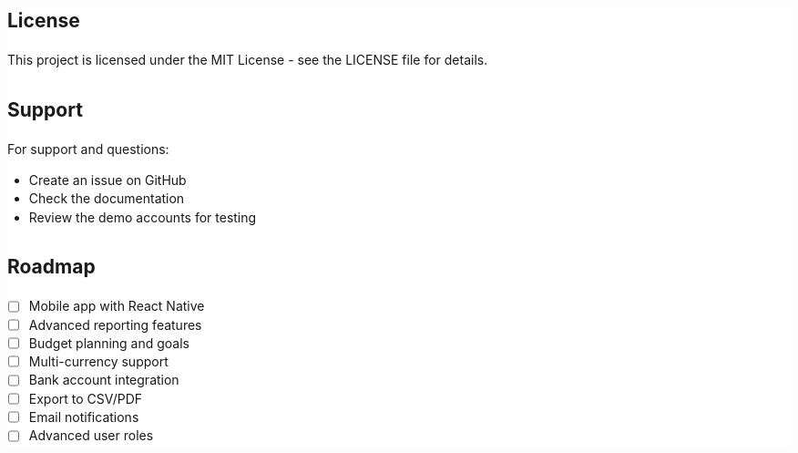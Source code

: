 ## License

This project is licensed under the MIT License - see the LICENSE file for details.

## Support

For support and questions:
- Create an issue on GitHub
- Check the documentation
- Review the demo accounts for testing

## Roadmap

- [ ] Mobile app with React Native
- [ ] Advanced reporting features
- [ ] Budget planning and goals
- [ ] Multi-currency support
- [ ] Bank account integration
- [ ] Export to CSV/PDF
- [ ] Email notifications
- [ ] Advanced user roles
